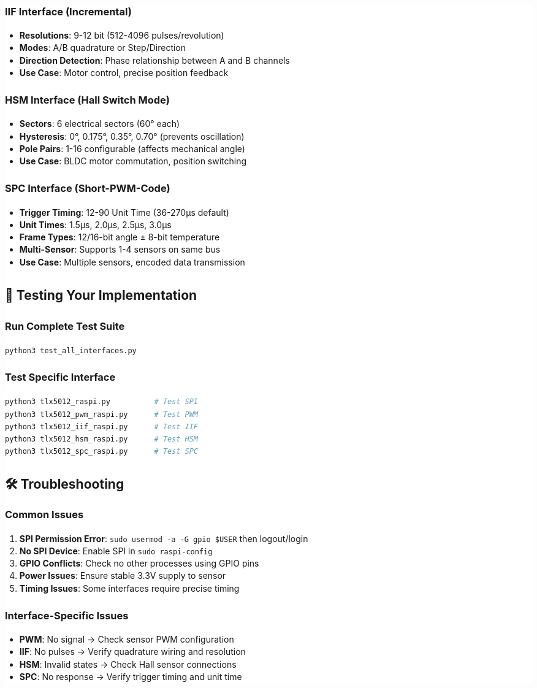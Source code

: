 ### IIF Interface (Incremental)
- **Resolutions**: 9-12 bit (512-4096 pulses/revolution)
- **Modes**: A/B quadrature or Step/Direction
- **Direction Detection**: Phase relationship between A and B channels
- **Use Case**: Motor control, precise position feedback

### HSM Interface (Hall Switch Mode)
- **Sectors**: 6 electrical sectors (60° each)
- **Hysteresis**: 0°, 0.175°, 0.35°, 0.70° (prevents oscillation)
- **Pole Pairs**: 1-16 configurable (affects mechanical angle)
- **Use Case**: BLDC motor commutation, position switching

### SPC Interface (Short-PWM-Code)
- **Trigger Timing**: 12-90 Unit Time (36-270µs default)
- **Unit Times**: 1.5µs, 2.0µs, 2.5µs, 3.0µs
- **Frame Types**: 12/16-bit angle ± 8-bit temperature
- **Multi-Sensor**: Supports 1-4 sensors on same bus
- **Use Case**: Multiple sensors, encoded data transmission

## 🧪 Testing Your Implementation

### Run Complete Test Suite
```bash
python3 test_all_interfaces.py
```

### Test Specific Interface
```bash
python3 tlx5012_raspi.py          # Test SPI
python3 tlx5012_pwm_raspi.py      # Test PWM
python3 tlx5012_iif_raspi.py      # Test IIF
python3 tlx5012_hsm_raspi.py      # Test HSM
python3 tlx5012_spc_raspi.py      # Test SPC
```

## 🛠️ Troubleshooting

### Common Issues
1. **SPI Permission Error**: `sudo usermod -a -G gpio $USER` then logout/login
2. **No SPI Device**: Enable SPI in `sudo raspi-config`
3. **GPIO Conflicts**: Check no other processes using GPIO pins
4. **Power Issues**: Ensure stable 3.3V supply to sensor
5. **Timing Issues**: Some interfaces require precise timing

### Interface-Specific Issues
- **PWM**: No signal → Check sensor PWM configuration
- **IIF**: No pulses → Verify quadrature wiring and resolution
- **HSM**: Invalid states → Check Hall sensor connections
- **SPC**: No response → Verify trigger timing and unit time
